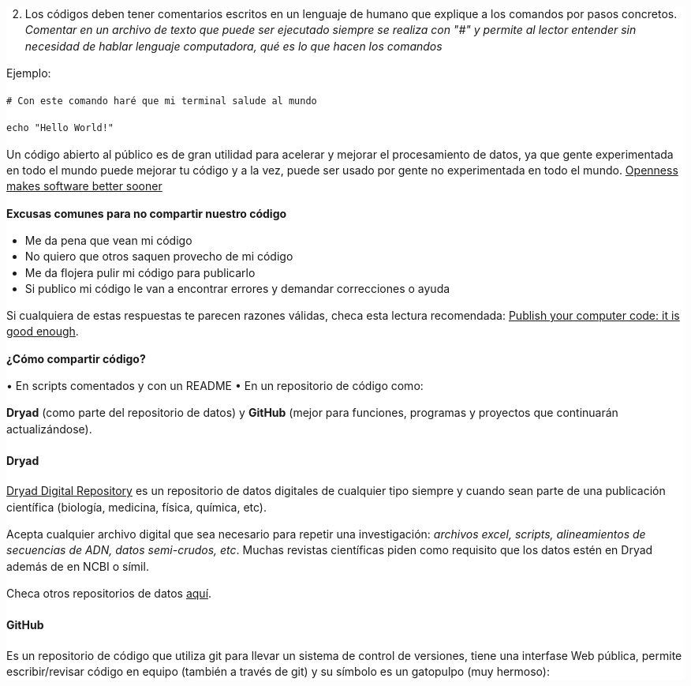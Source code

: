 2. Los códigos deben tener comentarios escritos en un lenguaje de humano que explique a los comandos por pasos concretos. _Comentar en un archivo de texto que puede ser ejecutado siempre se realiza con "#" y permite al lector entender sin necesidad de hablar lenguaje computadora, qué es lo que hacen los comandos_

Ejemplo:

``# Con este comando haré que mi terminal salude al mundo``

``echo "Hello World!"``

Un código abierto al público es de gran utilidad para acelerar y mejorar el procesamiento de datos, ya que gente experimentada en todo el mundo puede mejorar tu código y a la vez, puede ser usado por gente no experimentada en todo el mundo. [Openness makes software better sooner](https://www.nature.com/news/2003/030623/full/news030623-6.html)

__Excusas comunes para no compartir nuestro código__

* Me da pena que vean mi código
* No quiero que otros saquen provecho de mi código
* Me da flojera pulir mi código para publicarlo
* Si publico mi código le van a encontrar errores y demandar correcciones o ayuda

Si cualquiera de estas respuestas te parecen razones válidas, checa esta lectura recomendada: [Publish your computer code: it is good enough](https://www.nature.com/news/2010/101013/full/467753a.html).

__¿Cómo compartir código?__

• En scripts comentados y con un README
• En un repositorio de código como:

__Dryad__ (como parte del repositorio de datos)  y  __GitHub__ (mejor para funciones, programas y proyectos que continuarán actualizándose).


#### Dryad

[Dryad Digital Repository](http://datadryad.org/) es un repositorio de datos digitales de cualquier tipo siempre y cuando sean parte de una publicación científica (biología, medicina, física, química, etc).

Acepta cualquier archivo digital que sea necesario para repetir una investigación: _archivos excel, scripts, alineamientos de secuencias de ADN, datos semi-crudos, etc_.  Muchas revistas científicas piden como requisito que los datos estén en Dryad además de en NCBI o símil.


Checa otros repositorios de datos [aquí](http://ropensci.github.io/reproducibility-guide/sections/dataStorage/).

#### GitHub

Es un repositorio de código que utiliza git para llevar un sistema de control de versiones, tiene una interfase Web pública, permite escribir/revisar código en equipo (también a través de git) y su símbolo es un gatopulpo (muy hermoso):
